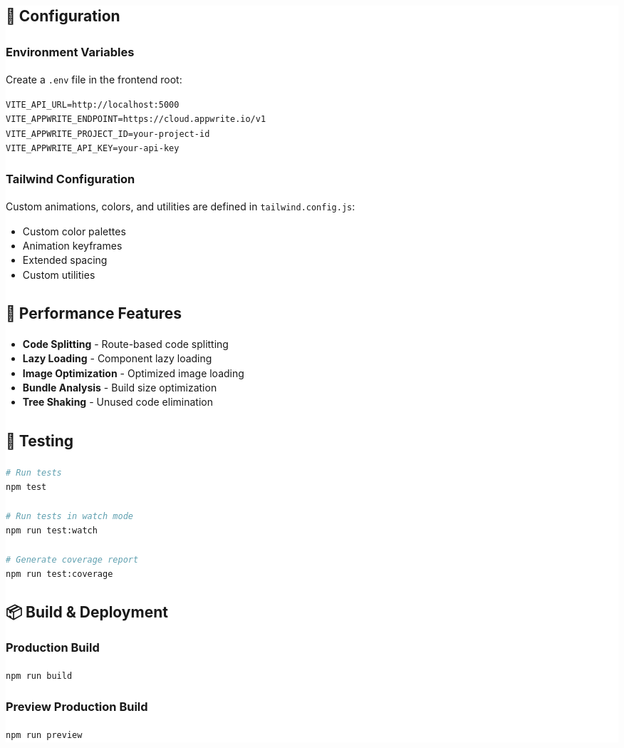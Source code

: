 ## 🔧 Configuration

### Environment Variables
Create a `.env` file in the frontend root:

```env
VITE_API_URL=http://localhost:5000
VITE_APPWRITE_ENDPOINT=https://cloud.appwrite.io/v1
VITE_APPWRITE_PROJECT_ID=your-project-id
VITE_APPWRITE_API_KEY=your-api-key
```

### Tailwind Configuration
Custom animations, colors, and utilities are defined in `tailwind.config.js`:

- Custom color palettes
- Animation keyframes
- Extended spacing
- Custom utilities

## 🚀 Performance Features

- **Code Splitting** - Route-based code splitting
- **Lazy Loading** - Component lazy loading
- **Image Optimization** - Optimized image loading
- **Bundle Analysis** - Build size optimization
- **Tree Shaking** - Unused code elimination

## 🧪 Testing

```bash
# Run tests
npm test

# Run tests in watch mode
npm run test:watch

# Generate coverage report
npm run test:coverage
```

## 📦 Build & Deployment

### Production Build
```bash
npm run build
```

### Preview Production Build
```bash
npm run preview
```
